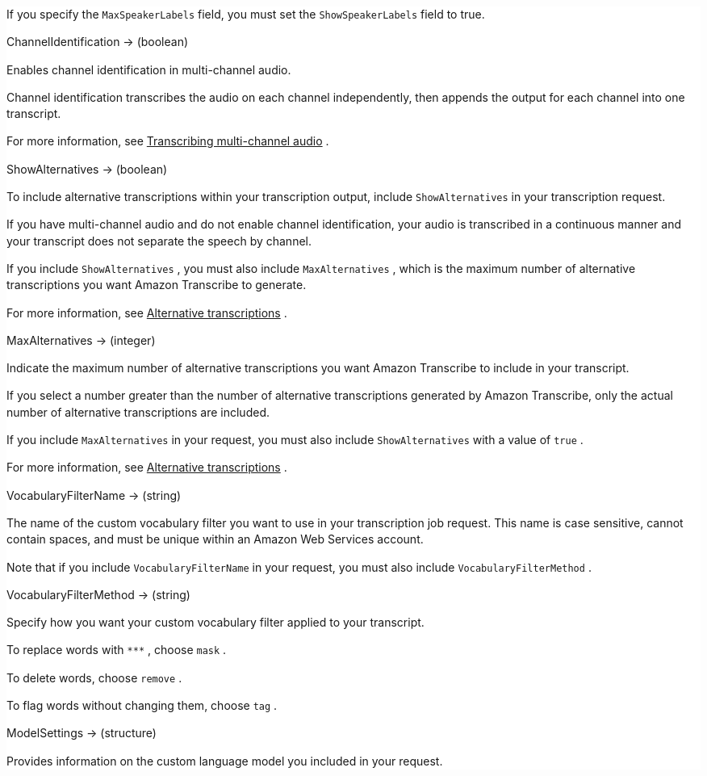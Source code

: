 If you specify the `MaxSpeakerLabels` field, you must set the `ShowSpeakerLabels` field to true.

ChannelIdentification -> (boolean)

Enables channel identification in multi-channel audio.

Channel identification transcribes the audio on each channel independently, then appends the output for each channel into one transcript.

For more information, see [Transcribing multi-channel audio](https://docs.aws.amazon.com/transcribe/latest/dg/channel-id.html) .

ShowAlternatives -> (boolean)

To include alternative transcriptions within your transcription output, include `ShowAlternatives` in your transcription request.

If you have multi-channel audio and do not enable channel identification, your audio is transcribed in a continuous manner and your transcript does not separate the speech by channel.

If you include `ShowAlternatives` , you must also include `MaxAlternatives` , which is the maximum number of alternative transcriptions you want Amazon Transcribe to generate.

For more information, see [Alternative transcriptions](https://docs.aws.amazon.com/transcribe/latest/dg/how-alternatives.html) .

MaxAlternatives -> (integer)

Indicate the maximum number of alternative transcriptions you want Amazon Transcribe to include in your transcript.

If you select a number greater than the number of alternative transcriptions generated by Amazon Transcribe, only the actual number of alternative transcriptions are included.

If you include `MaxAlternatives` in your request, you must also include `ShowAlternatives` with a value of `true` .

For more information, see [Alternative transcriptions](https://docs.aws.amazon.com/transcribe/latest/dg/how-alternatives.html) .

VocabularyFilterName -> (string)

The name of the custom vocabulary filter you want to use in your transcription job request. This name is case sensitive, cannot contain spaces, and must be unique within an Amazon Web Services account.

Note that if you include `VocabularyFilterName` in your request, you must also include `VocabularyFilterMethod` .

VocabularyFilterMethod -> (string)

Specify how you want your custom vocabulary filter applied to your transcript.

To replace words with `***` , choose `mask` .

To delete words, choose `remove` .

To flag words without changing them, choose `tag` .

ModelSettings -> (structure)

Provides information on the custom language model you included in your request.
